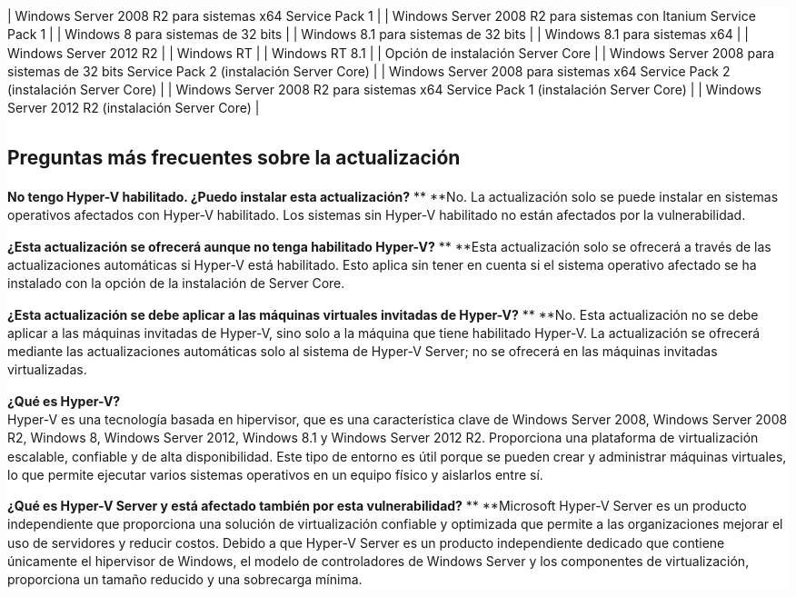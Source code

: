 | Windows Server 2008 R2 para sistemas x64 Service Pack 1                               |
| Windows Server 2008 R2 para sistemas con Itanium Service Pack 1                       |
| Windows 8 para sistemas de 32 bits                                                    |
| Windows 8.1 para sistemas de 32 bits                                                  |
| Windows 8.1 para sistemas x64                                                         |
| Windows Server 2012 R2                                                                |
| Windows RT                                                                            |
| Windows RT 8.1                                                                        |
| Opción de instalación Server Core                                                     |
| Windows Server 2008 para sistemas de 32 bits Service Pack 2 (instalación Server Core) |
| Windows Server 2008 para sistemas x64 Service Pack 2 (instalación Server Core)        |
| Windows Server 2008 R2 para sistemas x64 Service Pack 1 (instalación Server Core)     |
| Windows Server 2012 R2 (instalación Server Core)                                      |

Preguntas más frecuentes sobre la actualización
-----------------------------------------------

**No tengo Hyper-V habilitado. ¿Puedo instalar esta actualización?** **
**No. La actualización solo se puede instalar en sistemas operativos afectados con Hyper-V habilitado. Los sistemas sin Hyper-V habilitado no están afectados por la vulnerabilidad.

**¿Esta actualización se ofrecerá aunque no tenga habilitado Hyper-V?** **
**Esta actualización solo se ofrecerá a través de las actualizaciones automáticas si Hyper-V está habilitado. Esto aplica sin tener en cuenta si el sistema operativo afectado se ha instalado con la opción de la instalación de Server Core.

**¿Esta actualización se debe aplicar a las máquinas virtuales invitadas de Hyper-V?** **
**No. Esta actualización no se debe aplicar a las máquinas invitadas de Hyper-V, sino solo a la máquina que tiene habilitado Hyper-V. La actualización se ofrecerá mediante las actualizaciones automáticas solo al sistema de Hyper-V Server; no se ofrecerá en las máquinas invitadas virtualizadas.

**¿Qué es Hyper-V?**  
Hyper-V es una tecnología basada en hipervisor, que es una característica clave de Windows Server 2008, Windows Server 2008 R2, Windows 8, Windows Server 2012, Windows 8.1 y Windows Server 2012 R2. Proporciona una plataforma de virtualización escalable, confiable y de alta disponibilidad. Este tipo de entorno es útil porque se pueden crear y administrar máquinas virtuales, lo que permite ejecutar varios sistemas operativos en un equipo físico y aislarlos entre sí.

**¿Qué es Hyper-V Server y está afectado también por esta vulnerabilidad?** **
**Microsoft Hyper-V Server es un producto independiente que proporciona una solución de virtualización confiable y optimizada que permite a las organizaciones mejorar el uso de servidores y reducir costos. Debido a que Hyper-V Server es un producto independiente dedicado que contiene únicamente el hipervisor de Windows, el modelo de controladores de Windows Server y los componentes de virtualización, proporciona un tamaño reducido y una sobrecarga mínima.
